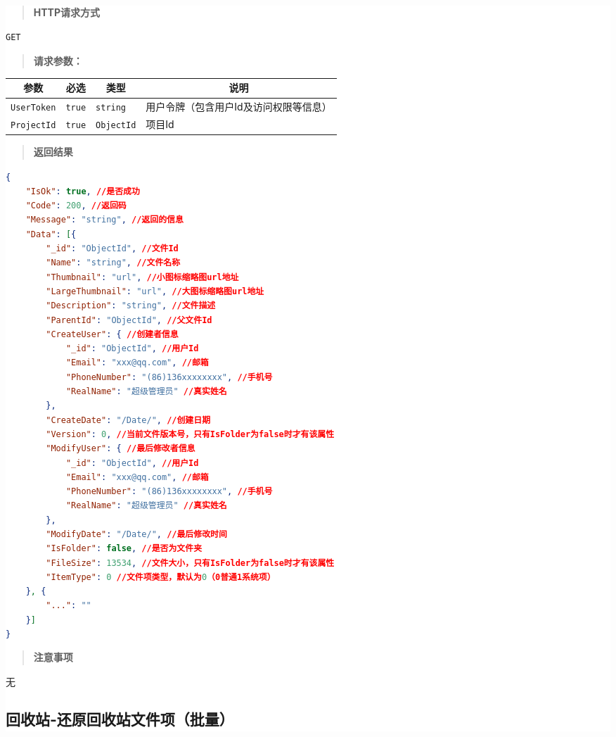 > **HTTP请求方式**

`GET`

> **请求参数：**

| 参数          | 必选     | 类型         | 说明                   |
| ----------- | ------ | ---------- | -------------------- |
| `UserToken` | `true` | `string`   | 用户令牌（包含用户Id及访问权限等信息） |
| `ProjectId` | `true` | `ObjectId` | 项目Id                 |

> **返回结果**

```json
{
    "IsOk": true, //是否成功
    "Code": 200, //返回码
    "Message": "string", //返回的信息
    "Data": [{
        "_id": "ObjectId", //文件Id
        "Name": "string", //文件名称
        "Thumbnail": "url", //小图标缩略图url地址
      	"LargeThumbnail": "url", //大图标缩略图url地址
        "Description": "string", //文件描述
        "ParentId": "ObjectId", //父文件Id
        "CreateUser": { //创建者信息
            "_id": "ObjectId", //用户Id
            "Email": "xxx@qq.com", //邮箱
            "PhoneNumber": "(86)136xxxxxxxx", //手机号
            "RealName": "超级管理员" //真实姓名
        },
        "CreateDate": "/Date/", //创建日期
      	"Version": 0, //当前文件版本号，只有IsFolder为false时才有该属性
        "ModifyUser": { //最后修改者信息
            "_id": "ObjectId", //用户Id
            "Email": "xxx@qq.com", //邮箱
            "PhoneNumber": "(86)136xxxxxxxx", //手机号
            "RealName": "超级管理员" //真实姓名
        },
        "ModifyDate": "/Date/", //最后修改时间
        "IsFolder": false, //是否为文件夹
        "FileSize": 13534, //文件大小，只有IsFolder为false时才有该属性
        "ItemType": 0 //文件项类型，默认为0（0普通1系统项）								
    }, {
        "...": ""
    }]
}
```

> **注意事项**

无

## 回收站-还原回收站文件项（批量）
